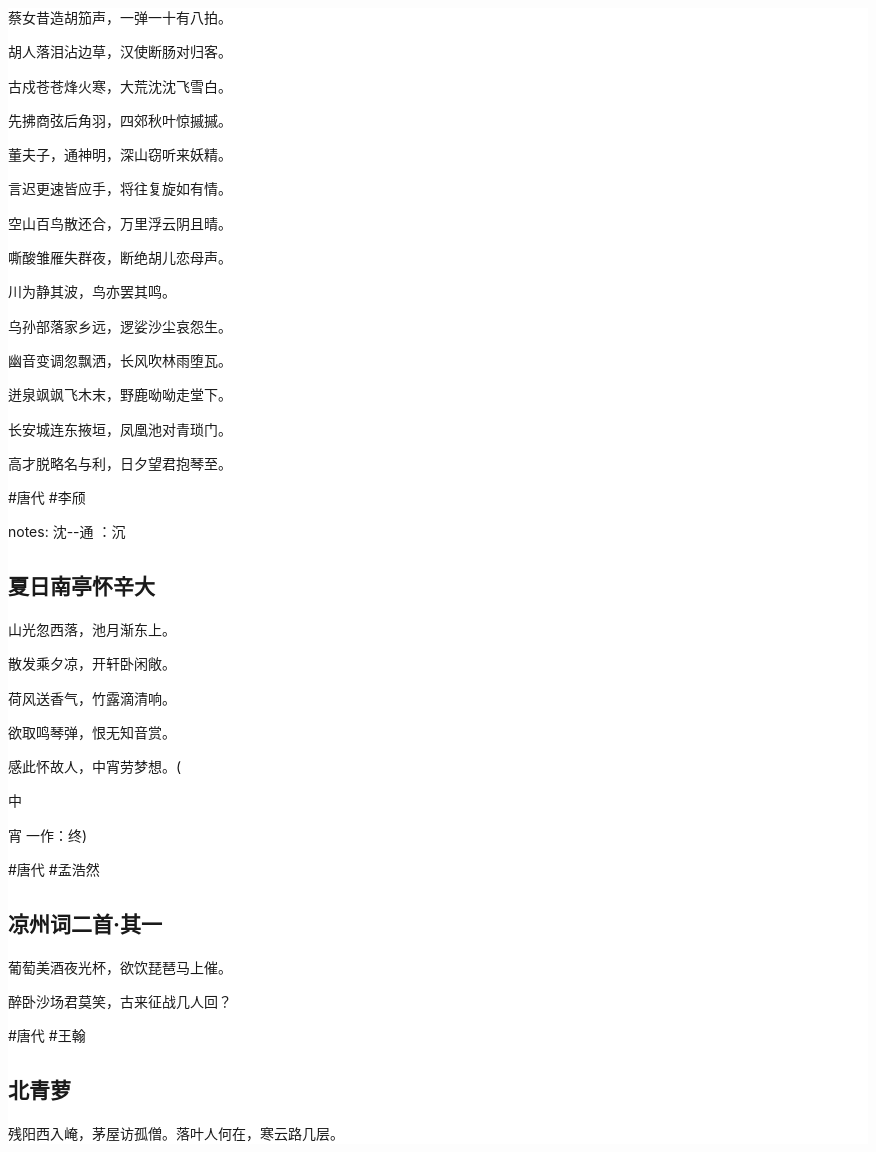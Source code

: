 蔡女昔造胡笳声，一弹一十有八拍。

胡人落泪沾边草，汉使断肠对归客。

古戍苍苍烽火寒，大荒沈沈飞雪白。

先拂商弦后角羽，四郊秋叶惊摵摵。

董夫子，通神明，深山窃听来妖精。

言迟更速皆应手，将往复旋如有情。

空山百鸟散还合，万里浮云阴且晴。

嘶酸雏雁失群夜，断绝胡儿恋母声。

川为静其波，鸟亦罢其鸣。

乌孙部落家乡远，逻娑沙尘哀怨生。

幽音变调忽飘洒，长风吹林雨堕瓦。

迸泉飒飒飞木末，野鹿呦呦走堂下。

长安城连东掖垣，凤凰池对青琐门。

高才脱略名与利，日夕望君抱琴至。

#唐代 #李颀

notes: 沈--通 ：沉

## 夏日南亭怀辛大

山光忽西落，池月渐东上。

散发乘夕凉，开轩卧闲敞。

荷风送香气，竹露滴清响。

欲取鸣琴弹，恨无知音赏。

感此怀故人，中宵劳梦想。(

中

宵 一作：终)

#唐代 #孟浩然

## 凉州词二首·其一

葡萄美酒夜光杯，欲饮琵琶马上催。

醉卧沙场君莫笑，古来征战几人回？

#唐代 #王翰

## 北青萝

残阳西入崦，茅屋访孤僧。落叶人何在，寒云路几层。
